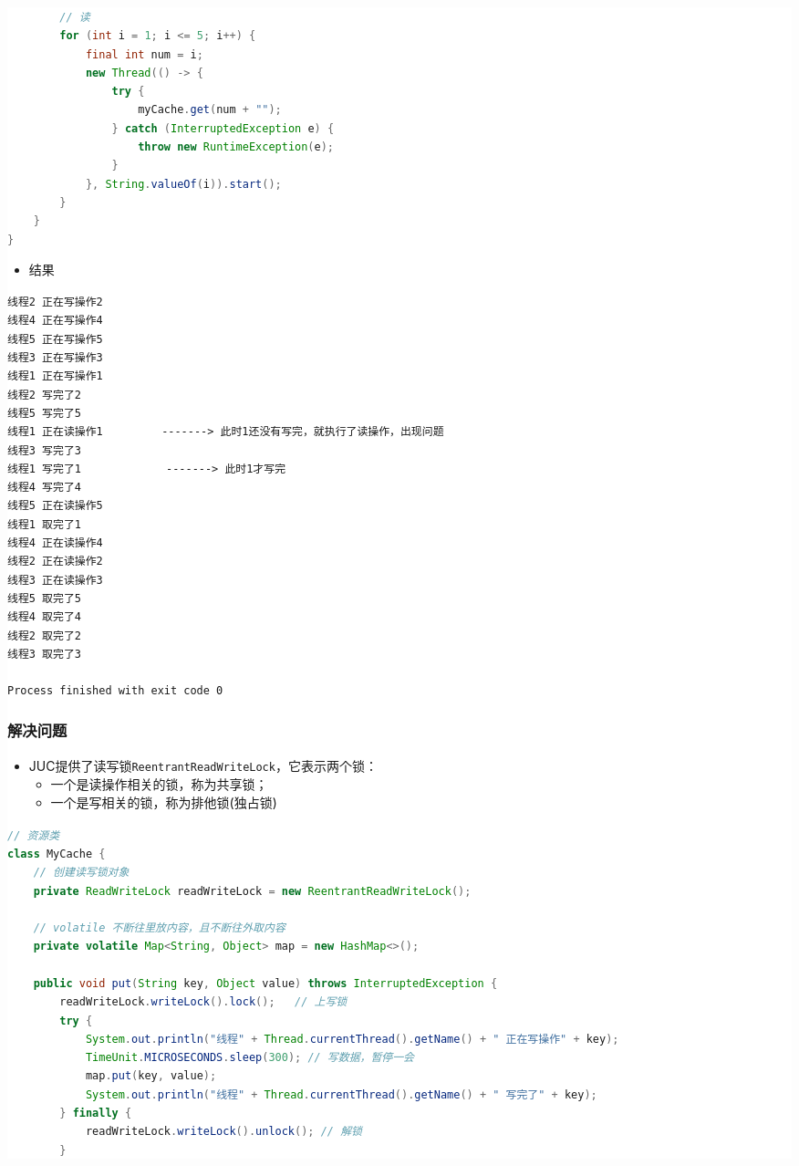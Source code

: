 ```java
        // 读
        for (int i = 1; i <= 5; i++) {
            final int num = i;
            new Thread(() -> {
                try {
                    myCache.get(num + "");
                } catch (InterruptedException e) {
                    throw new RuntimeException(e);
                }
            }, String.valueOf(i)).start();
        }
    }
}
```
- 结果
```
线程2 正在写操作2
线程4 正在写操作4
线程5 正在写操作5
线程3 正在写操作3
线程1 正在写操作1
线程2 写完了2
线程5 写完了5
线程1 正在读操作1         -------> 此时1还没有写完，就执行了读操作，出现问题
线程3 写完了3
线程1 写完了1             -------> 此时1才写完
线程4 写完了4
线程5 正在读操作5
线程1 取完了1
线程4 正在读操作4
线程2 正在读操作2
线程3 正在读操作3
线程5 取完了5
线程4 取完了4
线程2 取完了2
线程3 取完了3

Process finished with exit code 0

```
### 解决问题
- JUC提供了读写锁`ReentrantReadWriteLock`，它表示两个锁：
  - 一个是读操作相关的锁，称为共享锁；
  - 一个是写相关的锁，称为排他锁(独占锁)
```java
// 资源类
class MyCache {
    // 创建读写锁对象
    private ReadWriteLock readWriteLock = new ReentrantReadWriteLock();

    // volatile 不断往里放内容，且不断往外取内容
    private volatile Map<String, Object> map = new HashMap<>();

    public void put(String key, Object value) throws InterruptedException {
        readWriteLock.writeLock().lock();   // 上写锁
        try {
            System.out.println("线程" + Thread.currentThread().getName() + " 正在写操作" + key);
            TimeUnit.MICROSECONDS.sleep(300); // 写数据，暂停一会
            map.put(key, value);
            System.out.println("线程" + Thread.currentThread().getName() + " 写完了" + key);
        } finally {
            readWriteLock.writeLock().unlock(); // 解锁
        }
```